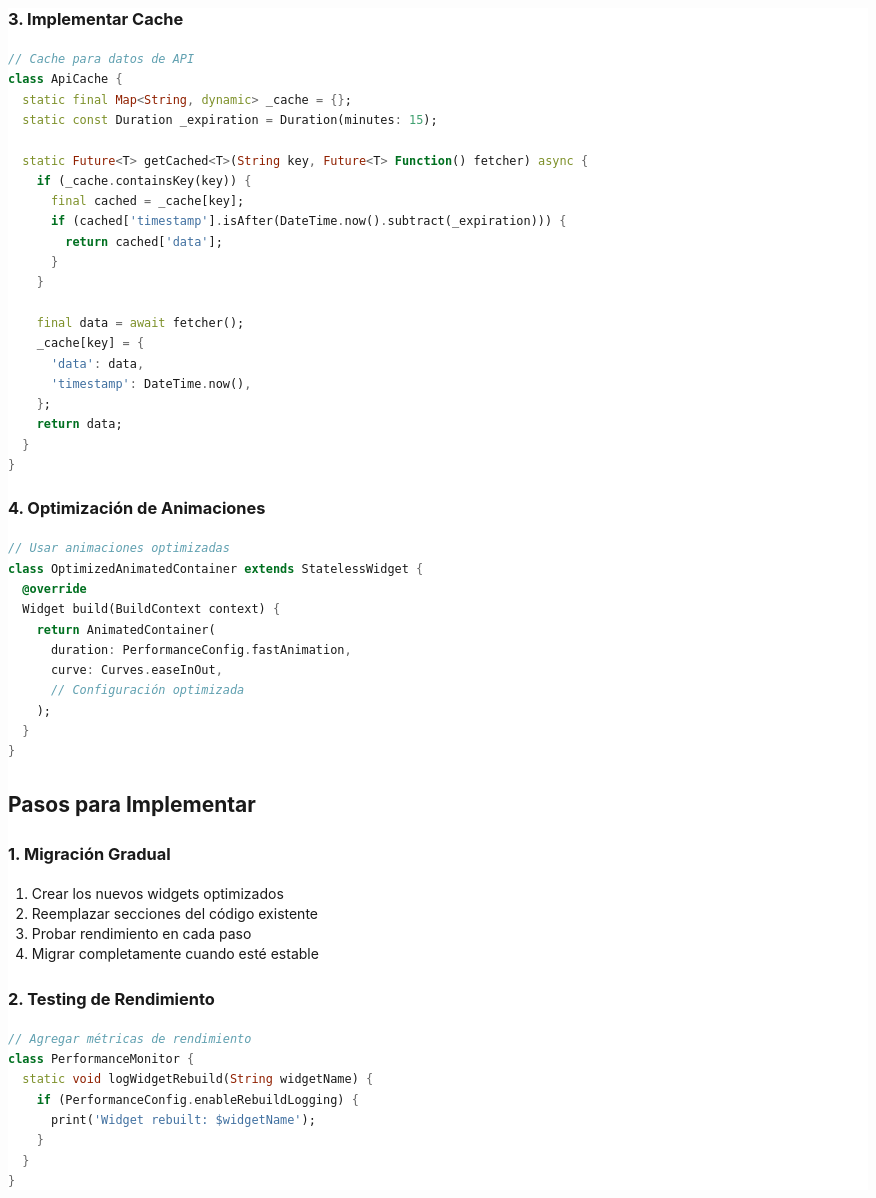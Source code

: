 ### 3. Implementar Cache

```dart
// Cache para datos de API
class ApiCache {
  static final Map<String, dynamic> _cache = {};
  static const Duration _expiration = Duration(minutes: 15);
  
  static Future<T> getCached<T>(String key, Future<T> Function() fetcher) async {
    if (_cache.containsKey(key)) {
      final cached = _cache[key];
      if (cached['timestamp'].isAfter(DateTime.now().subtract(_expiration))) {
        return cached['data'];
      }
    }
    
    final data = await fetcher();
    _cache[key] = {
      'data': data,
      'timestamp': DateTime.now(),
    };
    return data;
  }
}
```

### 4. Optimización de Animaciones

```dart
// Usar animaciones optimizadas
class OptimizedAnimatedContainer extends StatelessWidget {
  @override
  Widget build(BuildContext context) {
    return AnimatedContainer(
      duration: PerformanceConfig.fastAnimation,
      curve: Curves.easeInOut,
      // Configuración optimizada
    );
  }
}
```

## Pasos para Implementar

### 1. Migración Gradual
1. Crear los nuevos widgets optimizados
2. Reemplazar secciones del código existente
3. Probar rendimiento en cada paso
4. Migrar completamente cuando esté estable

### 2. Testing de Rendimiento
```dart
// Agregar métricas de rendimiento
class PerformanceMonitor {
  static void logWidgetRebuild(String widgetName) {
    if (PerformanceConfig.enableRebuildLogging) {
      print('Widget rebuilt: $widgetName');
    }
  }
}
```

